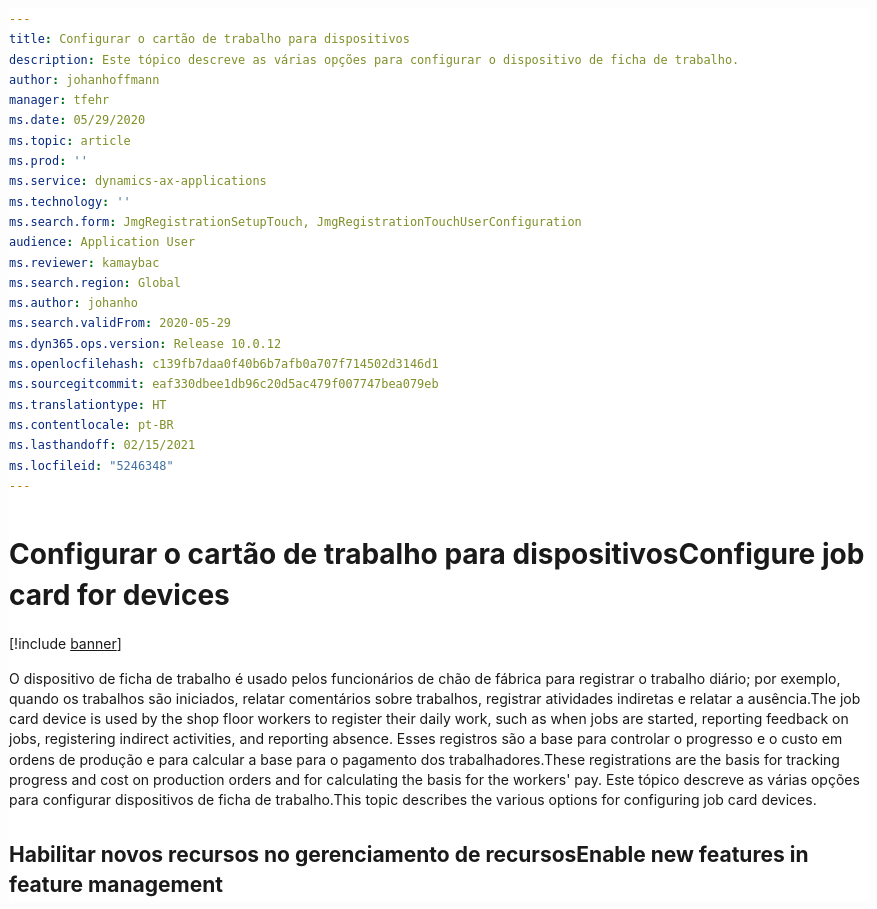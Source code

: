 ```yaml
---
title: Configurar o cartão de trabalho para dispositivos
description: Este tópico descreve as várias opções para configurar o dispositivo de ficha de trabalho.
author: johanhoffmann
manager: tfehr
ms.date: 05/29/2020
ms.topic: article
ms.prod: ''
ms.service: dynamics-ax-applications
ms.technology: ''
ms.search.form: JmgRegistrationSetupTouch, JmgRegistrationTouchUserConfiguration
audience: Application User
ms.reviewer: kamaybac
ms.search.region: Global
ms.author: johanho
ms.search.validFrom: 2020-05-29
ms.dyn365.ops.version: Release 10.0.12
ms.openlocfilehash: c139fb7daa0f40b6b7afb0a707f714502d3146d1
ms.sourcegitcommit: eaf330dbee1db96c20d5ac479f007747bea079eb
ms.translationtype: HT
ms.contentlocale: pt-BR
ms.lasthandoff: 02/15/2021
ms.locfileid: "5246348"
---
```

# <a name="configure-job-card-for-devices"></a><span data-ttu-id="f9cd1-103">Configurar o cartão de trabalho para dispositivos</span><span class="sxs-lookup"><span data-stu-id="f9cd1-103">Configure job card for devices</span></span>

[!include [banner](../includes/banner.md)]

<span data-ttu-id="f9cd1-104">O dispositivo de ficha de trabalho é usado pelos funcionários de chão de fábrica para registrar o trabalho diário; por exemplo, quando os trabalhos são iniciados, relatar comentários sobre trabalhos, registrar atividades indiretas e relatar a ausência.</span><span class="sxs-lookup"><span data-stu-id="f9cd1-104">The job card device is used by the shop floor workers to register their daily work, such as when jobs are started, reporting feedback on jobs, registering indirect activities, and reporting absence.</span></span> <span data-ttu-id="f9cd1-105">Esses registros são a base para controlar o progresso e o custo em ordens de produção e para calcular a base para o pagamento dos trabalhadores.</span><span class="sxs-lookup"><span data-stu-id="f9cd1-105">These registrations are the basis for tracking progress and cost on production orders and for calculating the basis for the workers' pay.</span></span> <span data-ttu-id="f9cd1-106">Este tópico descreve as várias opções para configurar dispositivos de ficha de trabalho.</span><span class="sxs-lookup"><span data-stu-id="f9cd1-106">This topic describes the various options for configuring job card devices.</span></span>

## <a name="enable-new-features-in-feature-management"></a><span data-ttu-id="f9cd1-107">Habilitar novos recursos no gerenciamento de recursos</span><span class="sxs-lookup"><span data-stu-id="f9cd1-107">Enable new features in feature management</span></span>

